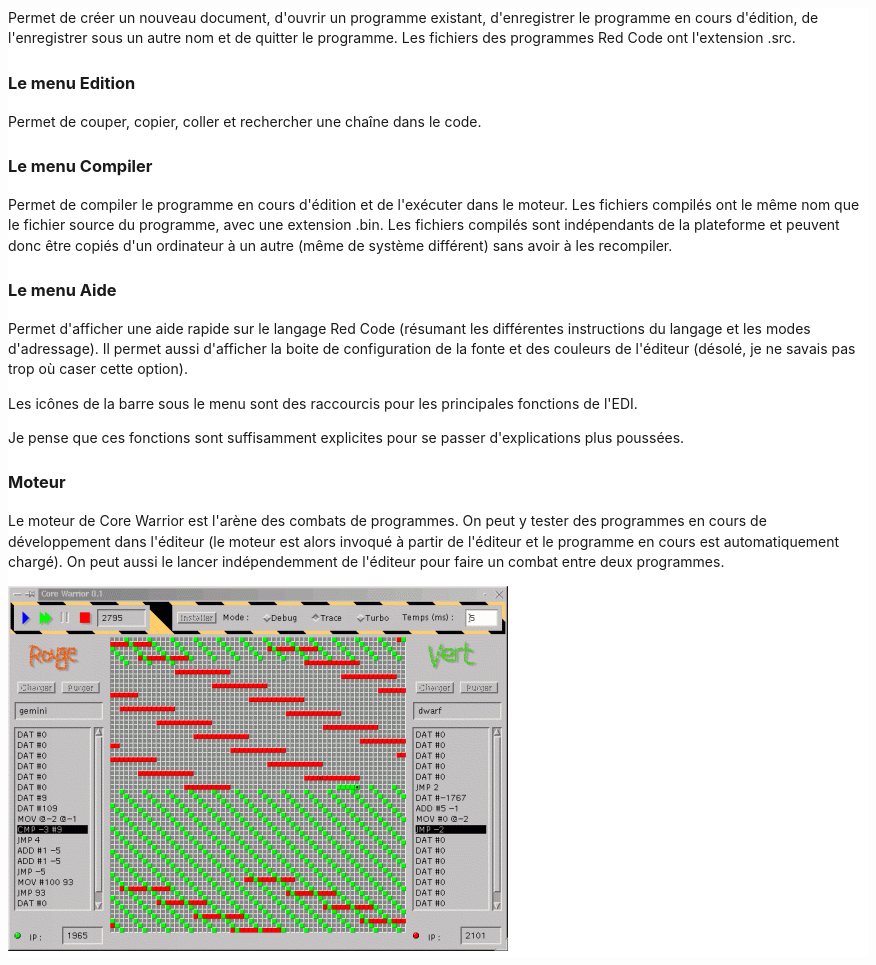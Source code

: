 Permet de créer un nouveau document, d'ouvrir un programme existant,
d'enregistrer le programme en cours d'édition, de l'enregistrer sous un
autre nom et de quitter le programme. Les fichiers des programmes Red
Code ont l'extension .src.

### Le menu Edition

Permet de couper, copier, coller et rechercher une chaîne dans le code.

### Le menu Compiler

Permet de compiler le programme en cours d'édition et de l'exécuter dans
le moteur. Les fichiers compilés ont le même nom que le fichier source
du programme, avec une extension .bin. Les fichiers compilés sont
indépendants de la plateforme et peuvent donc être copiés d'un
ordinateur à un autre (même de système différent) sans avoir à les
recompiler.

### Le menu Aide

Permet d'afficher une aide rapide sur le langage Red Code (résumant les
différentes instructions du langage et les modes d'adressage). Il permet
aussi d'afficher la boite de configuration de la fonte et des couleurs
de l'éditeur (désolé, je ne savais pas trop où caser cette option).

Les icônes de la barre sous le menu sont des raccourcis pour les
principales fonctions de l'EDI.

Je pense que ces fonctions sont suffisamment explicites pour se passer
d'explications plus poussées.

### Moteur

Le moteur de Core Warrior est l'arène des combats de programmes. On peut
y tester des programmes en cours de développement dans l'éditeur (le
moteur est alors invoqué à partir de l'éditeur et le programme en cours
est automatiquement chargé). On peut aussi le lancer indépendemment de
l'éditeur pour faire un combat entre deux programmes.

![Moteur](img/corewarrior.moteur.png)
